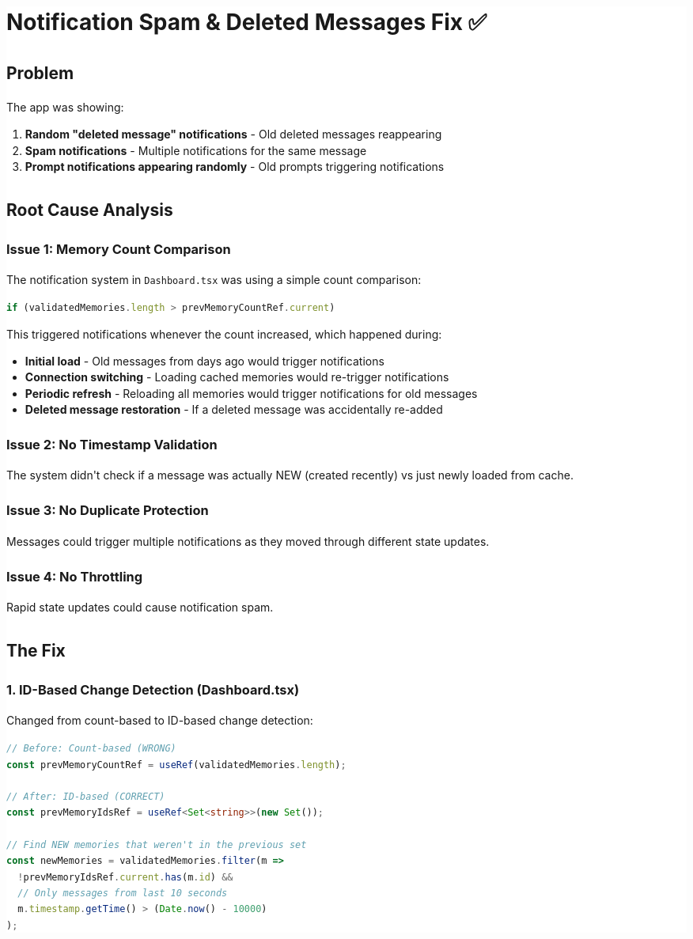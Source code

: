# Notification Spam & Deleted Messages Fix ✅

## Problem
The app was showing:
1. **Random "deleted message" notifications** - Old deleted messages reappearing
2. **Spam notifications** - Multiple notifications for the same message
3. **Prompt notifications appearing randomly** - Old prompts triggering notifications

## Root Cause Analysis

### Issue 1: Memory Count Comparison
The notification system in `Dashboard.tsx` was using a simple count comparison:
```typescript
if (validatedMemories.length > prevMemoryCountRef.current)
```

This triggered notifications whenever the count increased, which happened during:
- **Initial load** - Old messages from days ago would trigger notifications
- **Connection switching** - Loading cached memories would re-trigger notifications
- **Periodic refresh** - Reloading all memories would trigger notifications for old messages
- **Deleted message restoration** - If a deleted message was accidentally re-added

### Issue 2: No Timestamp Validation
The system didn't check if a message was actually NEW (created recently) vs just newly loaded from cache.

### Issue 3: No Duplicate Protection
Messages could trigger multiple notifications as they moved through different state updates.

### Issue 4: No Throttling
Rapid state updates could cause notification spam.

## The Fix

### 1. **ID-Based Change Detection** (Dashboard.tsx)
Changed from count-based to ID-based change detection:

```typescript
// Before: Count-based (WRONG)
const prevMemoryCountRef = useRef(validatedMemories.length);

// After: ID-based (CORRECT)
const prevMemoryIdsRef = useRef<Set<string>>(new Set());

// Find NEW memories that weren't in the previous set
const newMemories = validatedMemories.filter(m => 
  !prevMemoryIdsRef.current.has(m.id) &&
  // Only messages from last 10 seconds
  m.timestamp.getTime() > (Date.now() - 10000)
);
```
